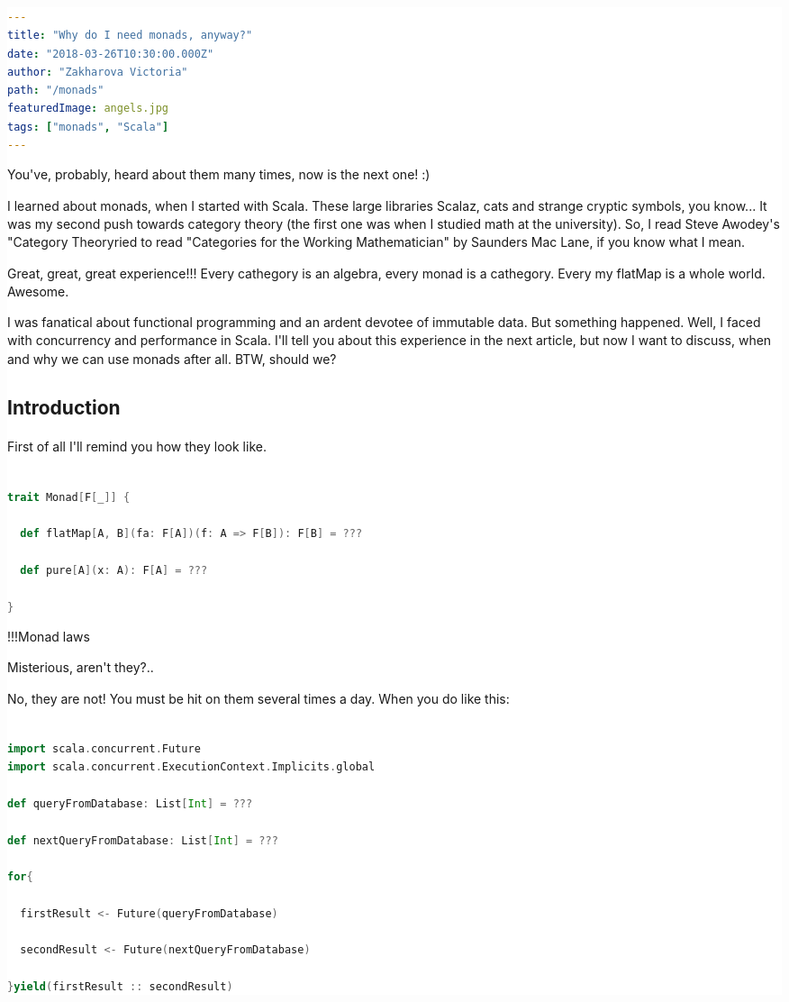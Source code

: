 ```yaml
---
title: "Why do I need monads, anyway?"
date: "2018-03-26T10:30:00.000Z"
author: "Zakharova Victoria"
path: "/monads"
featuredImage: angels.jpg
tags: ["monads", "Scala"]
---
```




You've, probably, heard about them many times, now is the next one! :)

I learned about monads, when I started with Scala. These large libraries Scalaz, cats and strange cryptic symbols, you know... It was my second push towards category theory (the first one was when I studied math at the university). So, I read Steve Awodey's "Category Theoryried to read "Categories for the Working Mathematician" by Saunders Mac Lane, if you know what I mean.

Great, great, great experience!!! Every cathegory is an algebra, every monad is a cathegory. Every my flatMap is a whole world. Awesome.

I was fanatical about functional programming and an ardent devotee of immutable data.
But something happened. Well, I faced with concurrency and performance in Scala. I'll tell you about this experience in the next article, but now I want to discuss, when and why we can use monads after all. BTW, should we?


## Introduction

First of all I'll remind you how they look like.

```scala

trait Monad[F[_]] {

  def flatMap[A, B](fa: F[A])(f: A => F[B]): F[B] = ???
  
  def pure[A](x: A): F[A] = ???

}
```

!!!Monad laws

Misterious, aren't they?..

No, they are not! You must be hit on them several times a day. When you do like this:

```scala

import scala.concurrent.Future
import scala.concurrent.ExecutionContext.Implicits.global

def queryFromDatabase: List[Int] = ???

def nextQueryFromDatabase: List[Int] = ???

for{

  firstResult <- Future(queryFromDatabase)
  
  secondResult <- Future(nextQueryFromDatabase)
  
}yield(firstResult :: secondResult)

```
